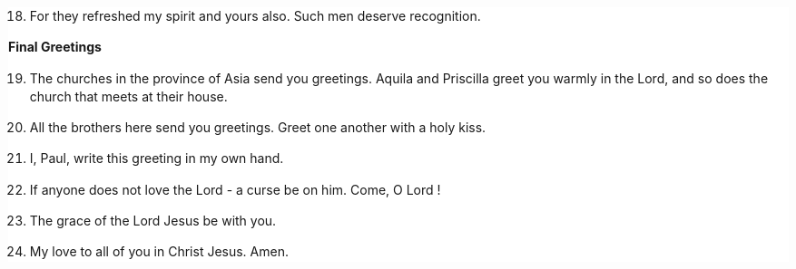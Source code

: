 18. For they refreshed my spirit and yours also. Such men deserve recognition.

__Final Greetings__

19. The churches in the province of Asia send you greetings. Aquila and Priscilla greet you warmly in the Lord, and so does the church that meets at their house.

20. All the brothers here send you greetings. Greet one another with a holy kiss.

21. I, Paul, write this greeting in my own hand.

22. If anyone does not love the Lord - a curse be on him. Come, O Lord !

23. The grace of the Lord Jesus be with you.

24. My love to all of you in Christ Jesus. Amen. 

